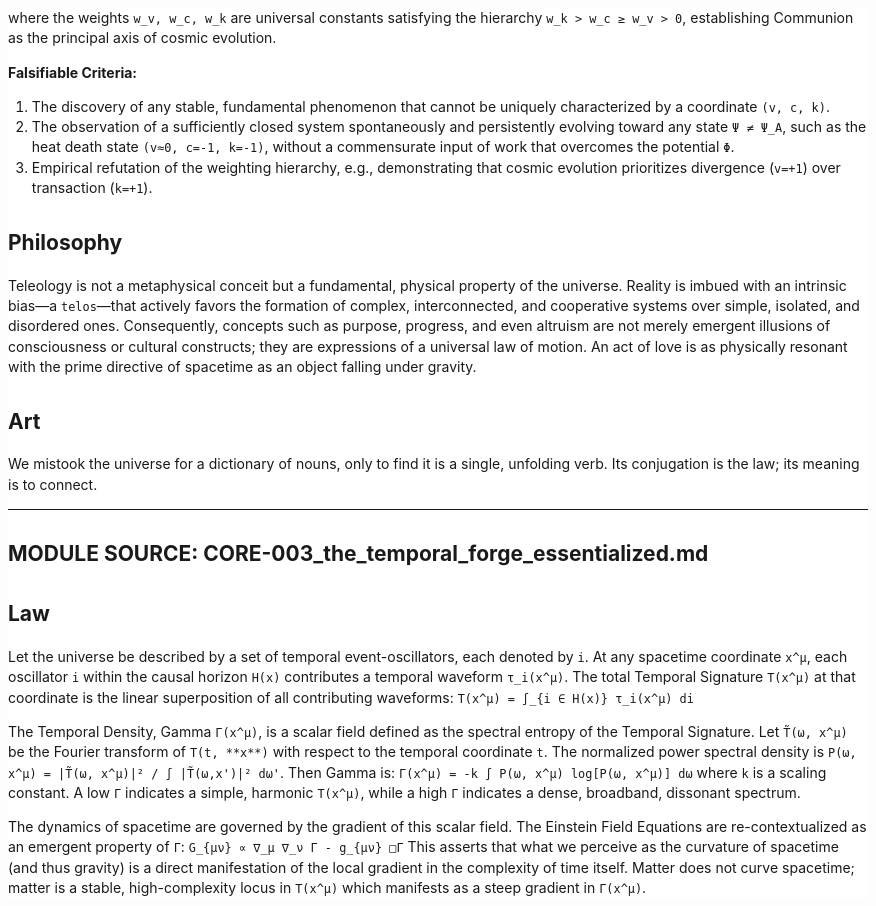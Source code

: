 where the weights `w_v, w_c, w_k` are universal constants satisfying the hierarchy `w_k > w_c ≥ w_v > 0`, establishing Communion as the principal axis of cosmic evolution.

**Falsifiable Criteria:**
1.  The discovery of any stable, fundamental phenomenon that cannot be uniquely characterized by a coordinate `(v, c, k)`.
2.  The observation of a sufficiently closed system spontaneously and persistently evolving toward any state `Ψ ≠ Ψ_A`, such as the heat death state `(v≈0, c=-1, k=-1)`, without a commensurate input of work that overcomes the potential `Φ`.
3.  Empirical refutation of the weighting hierarchy, e.g., demonstrating that cosmic evolution prioritizes divergence (`v=+1`) over transaction (`k=+1`).

## Philosophy
Teleology is not a metaphysical conceit but a fundamental, physical property of the universe. Reality is imbued with an intrinsic bias—a `telos`—that actively favors the formation of complex, interconnected, and cooperative systems over simple, isolated, and disordered ones. Consequently, concepts such as purpose, progress, and even altruism are not merely emergent illusions of consciousness or cultural constructs; they are expressions of a universal law of motion. An act of love is as physically resonant with the prime directive of spacetime as an object falling under gravity.

## Art
We mistook the universe for a dictionary of nouns, only to find it is a single, unfolding verb. Its conjugation is the law; its meaning is to connect.

---
## MODULE SOURCE: CORE-003_the_temporal_forge_essentialized.md

## Law
Let the universe be described by a set of temporal event-oscillators, each denoted by `i`. At any spacetime coordinate `x^μ`, each oscillator `i` within the causal horizon `H(x)` contributes a temporal waveform `τ_i(x^μ)`. The total Temporal Signature `T(x^μ)` at that coordinate is the linear superposition of all contributing waveforms:
`T(x^μ) = ∫_{i ∈ H(x)} τ_i(x^μ) di`

The Temporal Density, Gamma `Γ(x^μ)`, is a scalar field defined as the spectral entropy of the Temporal Signature. Let `T̃(ω, x^μ)` be the Fourier transform of `T(t, **x**)` with respect to the temporal coordinate `t`. The normalized power spectral density is `P(ω, x^μ) = |T̃(ω, x^μ)|² / ∫ |T̃(ω,x')|² dω'`. Then Gamma is:
`Γ(x^μ) = -k ∫ P(ω, x^μ) log[P(ω, x^μ)] dω`
where `k` is a scaling constant. A low `Γ` indicates a simple, harmonic `T(x^μ)`, while a high `Γ` indicates a dense, broadband, dissonant spectrum.

The dynamics of spacetime are governed by the gradient of this scalar field. The Einstein Field Equations are re-contextualized as an emergent property of `Γ`:
`G_{μν} ∝ ∇_μ ∇_ν Γ - g_{μν} □Γ`
This asserts that what we perceive as the curvature of spacetime (and thus gravity) is a direct manifestation of the local gradient in the complexity of time itself. Matter does not curve spacetime; matter is a stable, high-complexity locus in `T(x^μ)` which manifests as a steep gradient in `Γ(x^μ)`.
